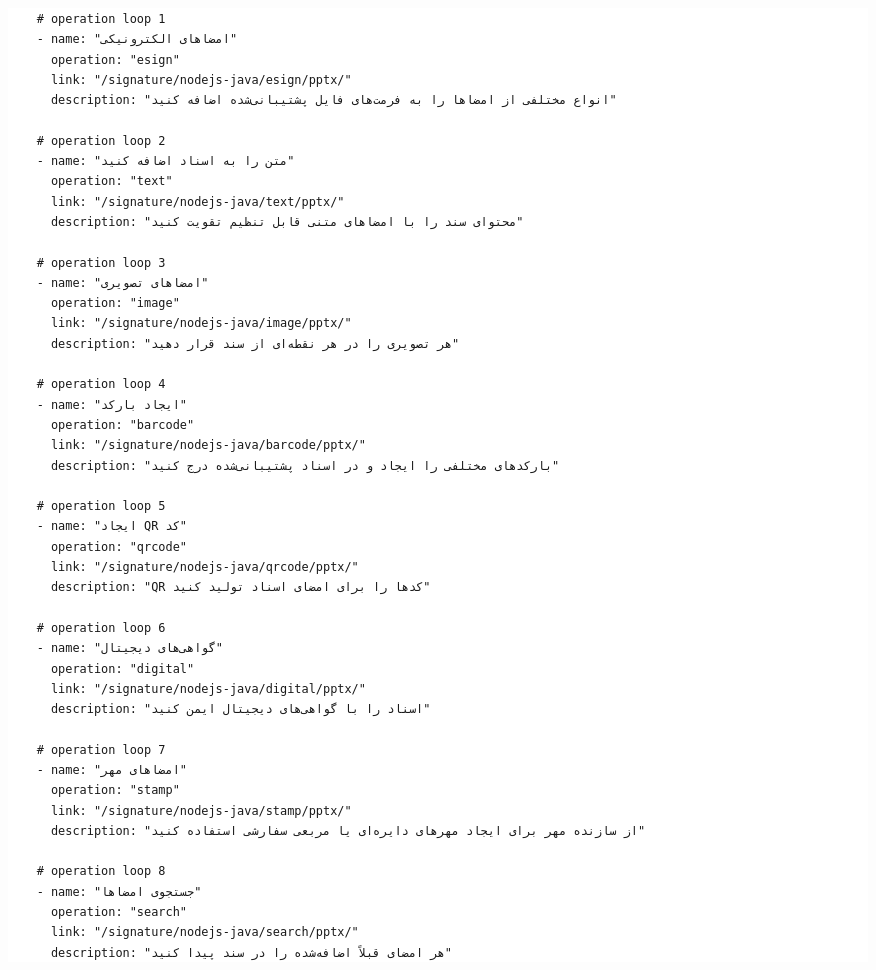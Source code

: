         # operation loop 1
        - name: "امضاهای الکترونیکی"
          operation: "esign"
          link: "/signature/nodejs-java/esign/pptx/"
          description: "انواع مختلفی از امضاها را به فرمت‌های فایل پشتیبانی‌شده اضافه کنید"

        # operation loop 2
        - name: "متن را به اسناد اضافه کنید"
          operation: "text"
          link: "/signature/nodejs-java/text/pptx/"
          description: "محتوای سند را با امضاهای متنی قابل تنظیم تقویت کنید"

        # operation loop 3
        - name: "امضاهای تصویری"
          operation: "image"
          link: "/signature/nodejs-java/image/pptx/"
          description: "هر تصویری را در هر نقطه‌ای از سند قرار دهید"

        # operation loop 4
        - name: "ایجاد بارکد"
          operation: "barcode"
          link: "/signature/nodejs-java/barcode/pptx/"
          description: "بارکدهای مختلفی را ایجاد و در اسناد پشتیبانی‌شده درج کنید"

        # operation loop 5
        - name: "ایجاد QR کد"
          operation: "qrcode"
          link: "/signature/nodejs-java/qrcode/pptx/"
          description: "QR کدها را برای امضای اسناد تولید کنید"
          
        # operation loop 6
        - name: "گواهی‌های دیجیتال"
          operation: "digital"
          link: "/signature/nodejs-java/digital/pptx/"
          description: "اسناد را با گواهی‌های دیجیتال ایمن کنید"

        # operation loop 7
        - name: "امضاهای مهر"
          operation: "stamp"
          link: "/signature/nodejs-java/stamp/pptx/"
          description: "از سازنده مهر برای ایجاد مهرهای دایره‌ای یا مربعی سفارشی استفاده کنید"
          
        # operation loop 8
        - name: "جستجوی امضاها"
          operation: "search"
          link: "/signature/nodejs-java/search/pptx/"
          description: "هر امضای قبلاً اضافه‌شده را در سند پیدا کنید"
          